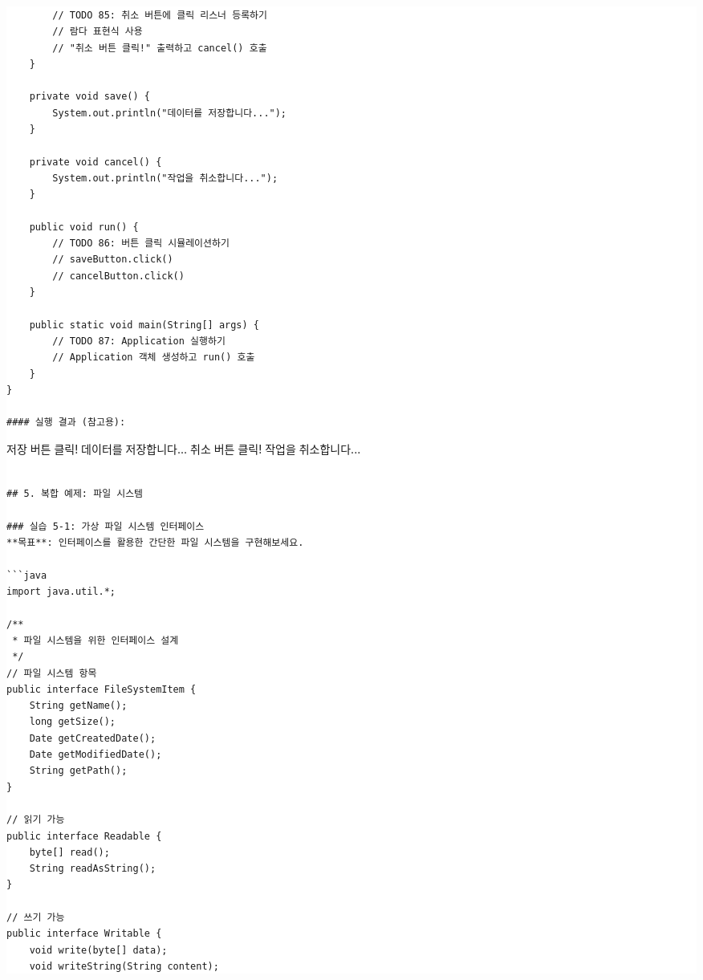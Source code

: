 ```
        // TODO 85: 취소 버튼에 클릭 리스너 등록하기
        // 람다 표현식 사용
        // "취소 버튼 클릭!" 출력하고 cancel() 호출
    }
    
    private void save() {
        System.out.println("데이터를 저장합니다...");
    }
    
    private void cancel() {
        System.out.println("작업을 취소합니다...");
    }
    
    public void run() {
        // TODO 86: 버튼 클릭 시뮬레이션하기
        // saveButton.click()
        // cancelButton.click()
    }
    
    public static void main(String[] args) {
        // TODO 87: Application 실행하기
        // Application 객체 생성하고 run() 호출
    }
}

#### 실행 결과 (참고용):
```
저장 버튼 클릭!
데이터를 저장합니다...
취소 버튼 클릭!
작업을 취소합니다...
```

## 5. 복합 예제: 파일 시스템

### 실습 5-1: 가상 파일 시스템 인터페이스
**목표**: 인터페이스를 활용한 간단한 파일 시스템을 구현해보세요.

```java
import java.util.*;

/**
 * 파일 시스템을 위한 인터페이스 설계
 */
// 파일 시스템 항목
public interface FileSystemItem {
    String getName();
    long getSize();
    Date getCreatedDate();
    Date getModifiedDate();
    String getPath();
}

// 읽기 가능
public interface Readable {
    byte[] read();
    String readAsString();
}

// 쓰기 가능
public interface Writable {
    void write(byte[] data);
    void writeString(String content);
```